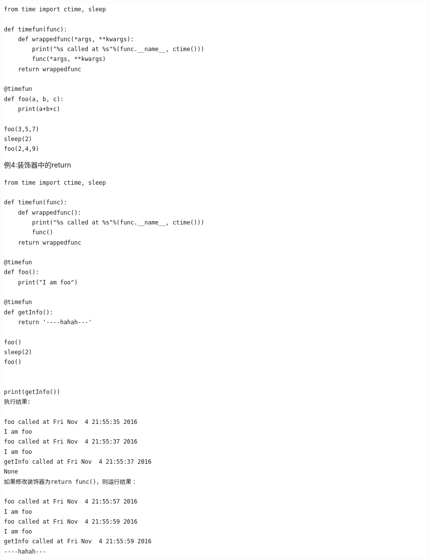```
from time import ctime, sleep

def timefun(func):
    def wrappedfunc(*args, **kwargs):
        print("%s called at %s"%(func.__name__, ctime()))
        func(*args, **kwargs)
    return wrappedfunc

@timefun
def foo(a, b, c):
    print(a+b+c)

foo(3,5,7)
sleep(2)
foo(2,4,9)

```

例4:装饰器中的return

```
from time import ctime, sleep

def timefun(func):
    def wrappedfunc():
        print("%s called at %s"%(func.__name__, ctime()))
        func()
    return wrappedfunc

@timefun
def foo():
    print("I am foo")

@timefun
def getInfo():
    return '----hahah---'

foo()
sleep(2)
foo()


print(getInfo())
执行结果:

foo called at Fri Nov  4 21:55:35 2016
I am foo
foo called at Fri Nov  4 21:55:37 2016
I am foo
getInfo called at Fri Nov  4 21:55:37 2016
None
如果修改装饰器为return func()，则运行结果：

foo called at Fri Nov  4 21:55:57 2016
I am foo
foo called at Fri Nov  4 21:55:59 2016
I am foo
getInfo called at Fri Nov  4 21:55:59 2016
----hahah---
```
